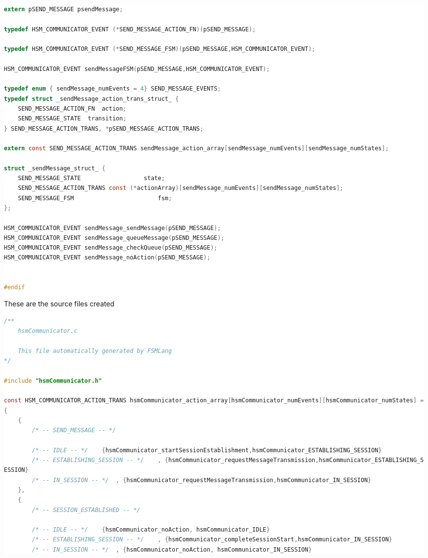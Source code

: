 ```c
extern pSEND_MESSAGE psendMessage;

typedef HSM_COMMUNICATOR_EVENT (*SEND_MESSAGE_ACTION_FN)(pSEND_MESSAGE);

typedef HSM_COMMUNICATOR_EVENT (*SEND_MESSAGE_FSM)(pSEND_MESSAGE,HSM_COMMUNICATOR_EVENT);

HSM_COMMUNICATOR_EVENT sendMessageFSM(pSEND_MESSAGE,HSM_COMMUNICATOR_EVENT);

typedef enum { sendMessage_numEvents = 4} SEND_MESSAGE_EVENTS;
typedef struct _sendMessage_action_trans_struct_ {
	SEND_MESSAGE_ACTION_FN	action;
	SEND_MESSAGE_STATE	transition;
} SEND_MESSAGE_ACTION_TRANS, *pSEND_MESSAGE_ACTION_TRANS;

extern const SEND_MESSAGE_ACTION_TRANS sendMessage_action_array[sendMessage_numEvents][sendMessage_numStates];

struct _sendMessage_struct_ {
	SEND_MESSAGE_STATE					state;
	SEND_MESSAGE_ACTION_TRANS const	(*actionArray)[sendMessage_numEvents][sendMessage_numStates];
	SEND_MESSAGE_FSM						fsm;
};

HSM_COMMUNICATOR_EVENT sendMessage_sendMessage(pSEND_MESSAGE);
HSM_COMMUNICATOR_EVENT sendMessage_queueMessage(pSEND_MESSAGE);
HSM_COMMUNICATOR_EVENT sendMessage_checkQueue(pSEND_MESSAGE);
HSM_COMMUNICATOR_EVENT sendMessage_noAction(pSEND_MESSAGE);


#endif

```

These are the source files created

```c
/**
	hsmCommunicator.c

	This file automatically generated by FSMLang
*/

#include "hsmCommunicator.h"

const HSM_COMMUNICATOR_ACTION_TRANS hsmCommunicator_action_array[hsmCommunicator_numEvents][hsmCommunicator_numStates] =
{
	{
		/* -- SEND_MESSAGE -- */

		/* -- IDLE -- */	{hsmCommunicator_startSessionEstablishment,hsmCommunicator_ESTABLISHING_SESSION}
		/* -- ESTABLISHING_SESSION -- */	, {hsmCommunicator_requestMessageTransmission,hsmCommunicator_ESTABLISHING_SESSION}
		/* -- IN_SESSION -- */	, {hsmCommunicator_requestMessageTransmission,hsmCommunicator_IN_SESSION}
	},
	{
		/* -- SESSION_ESTABLISHED -- */

		/* -- IDLE -- */	{hsmCommunicator_noAction, hsmCommunicator_IDLE}
		/* -- ESTABLISHING_SESSION -- */	, {hsmCommunicator_completeSessionStart,hsmCommunicator_IN_SESSION}
		/* -- IN_SESSION -- */	, {hsmCommunicator_noAction, hsmCommunicator_IN_SESSION}
```